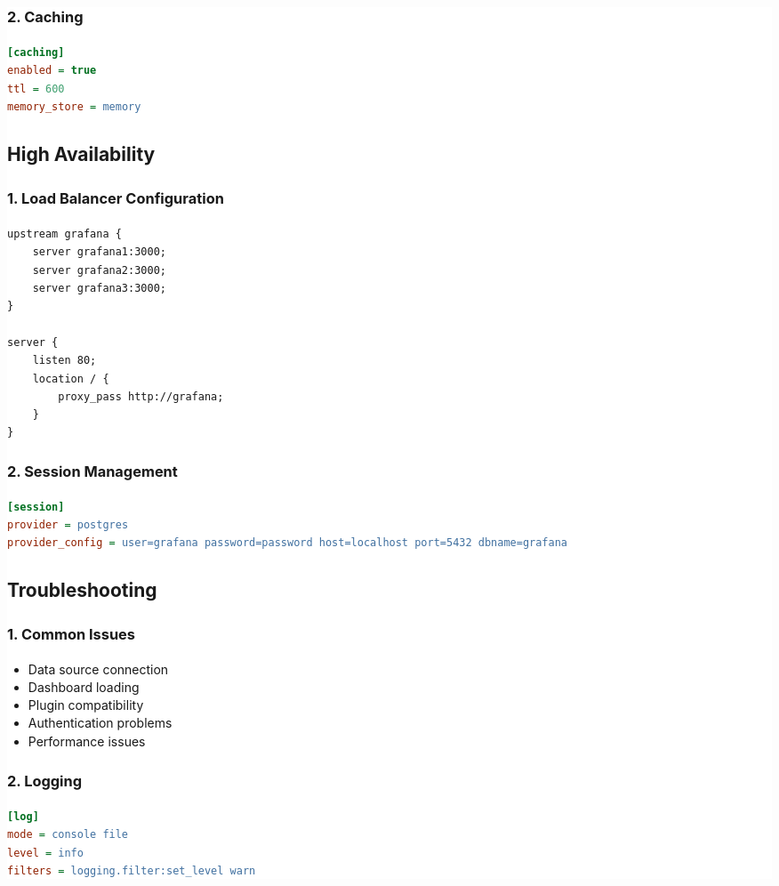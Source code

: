 ### 2. Caching
```ini
[caching]
enabled = true
ttl = 600
memory_store = memory
```

## High Availability

### 1. Load Balancer Configuration
```nginx
upstream grafana {
    server grafana1:3000;
    server grafana2:3000;
    server grafana3:3000;
}

server {
    listen 80;
    location / {
        proxy_pass http://grafana;
    }
}
```

### 2. Session Management
```ini
[session]
provider = postgres
provider_config = user=grafana password=password host=localhost port=5432 dbname=grafana
```

## Troubleshooting

### 1. Common Issues
- Data source connection
- Dashboard loading
- Plugin compatibility
- Authentication problems
- Performance issues

### 2. Logging
```ini
[log]
mode = console file
level = info
filters = logging.filter:set_level warn
```
